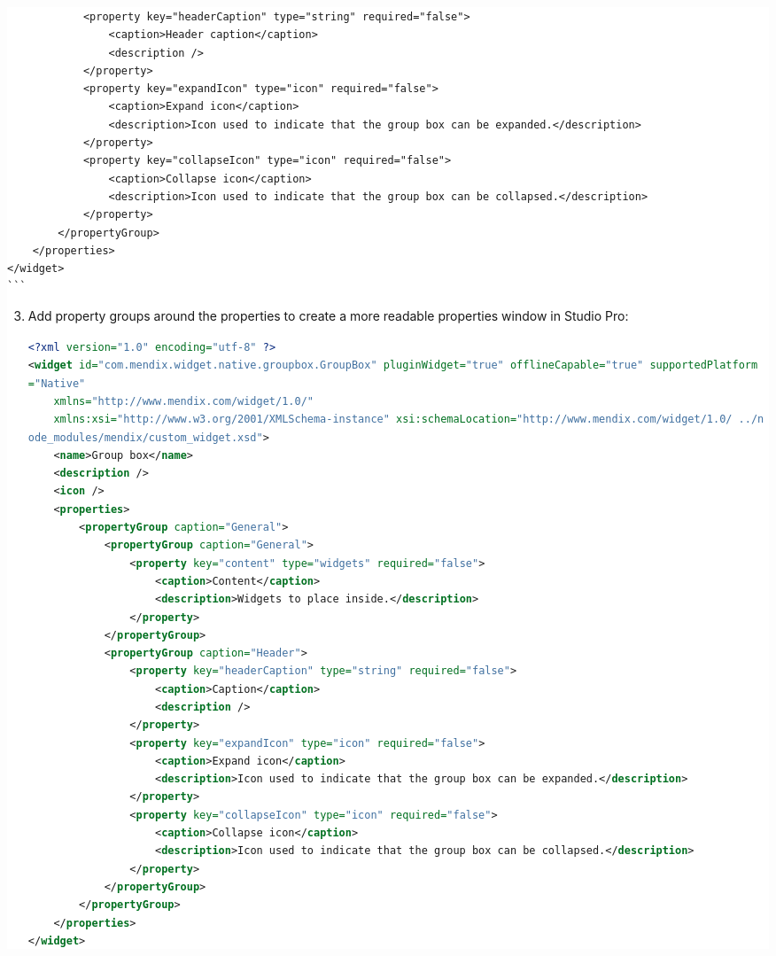                 <property key="headerCaption" type="string" required="false">
                    <caption>Header caption</caption>
                    <description />
                </property>
                <property key="expandIcon" type="icon" required="false">
                    <caption>Expand icon</caption>
                    <description>Icon used to indicate that the group box can be expanded.</description>
                </property>
                <property key="collapseIcon" type="icon" required="false">
                    <caption>Collapse icon</caption>
                    <description>Icon used to indicate that the group box can be collapsed.</description>
                </property>
            </propertyGroup>
        </properties>
    </widget>
    ```

3. Add property groups around the properties to create a more readable properties window in Studio Pro:

    ```xml
    <?xml version="1.0" encoding="utf-8" ?>
    <widget id="com.mendix.widget.native.groupbox.GroupBox" pluginWidget="true" offlineCapable="true" supportedPlatform="Native"
        xmlns="http://www.mendix.com/widget/1.0/"
        xmlns:xsi="http://www.w3.org/2001/XMLSchema-instance" xsi:schemaLocation="http://www.mendix.com/widget/1.0/ ../node_modules/mendix/custom_widget.xsd">
        <name>Group box</name>
        <description />
        <icon />
        <properties>
            <propertyGroup caption="General">
                <propertyGroup caption="General">
                    <property key="content" type="widgets" required="false">
                        <caption>Content</caption>
                        <description>Widgets to place inside.</description>
                    </property>
                </propertyGroup>
                <propertyGroup caption="Header">
                    <property key="headerCaption" type="string" required="false">
                        <caption>Caption</caption>
                        <description />
                    </property>
                    <property key="expandIcon" type="icon" required="false">
                        <caption>Expand icon</caption>
                        <description>Icon used to indicate that the group box can be expanded.</description>
                    </property>
                    <property key="collapseIcon" type="icon" required="false">
                        <caption>Collapse icon</caption>
                        <description>Icon used to indicate that the group box can be collapsed.</description>
                    </property>
                </propertyGroup>
            </propertyGroup>
        </properties>
    </widget>
    ```
